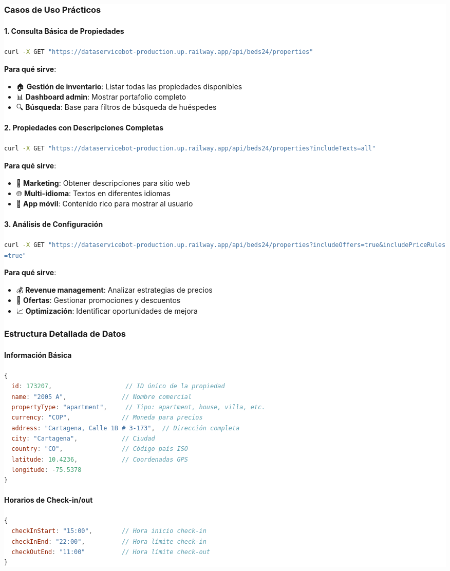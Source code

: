 ### **Casos de Uso Prácticos**

#### **1. Consulta Básica de Propiedades**
```bash
curl -X GET "https://dataservicebot-production.up.railway.app/api/beds24/properties"
```

**Para qué sirve**:
- 🏠 **Gestión de inventario**: Listar todas las propiedades disponibles
- 📊 **Dashboard admin**: Mostrar portafolio completo
- 🔍 **Búsqueda**: Base para filtros de búsqueda de huéspedes

#### **2. Propiedades con Descripciones Completas**
```bash
curl -X GET "https://dataservicebot-production.up.railway.app/api/beds24/properties?includeTexts=all"
```

**Para qué sirve**:
- 📝 **Marketing**: Obtener descripciones para sitio web
- 🌐 **Multi-idioma**: Textos en diferentes idiomas
- 📱 **App móvil**: Contenido rico para mostrar al usuario

#### **3. Análisis de Configuración**
```bash
curl -X GET "https://dataservicebot-production.up.railway.app/api/beds24/properties?includeOffers=true&includePriceRules=true"
```

**Para qué sirve**:
- 💰 **Revenue management**: Analizar estrategias de precios
- 🎯 **Ofertas**: Gestionar promociones y descuentos
- 📈 **Optimización**: Identificar oportunidades de mejora

### **Estructura Detallada de Datos**

#### **Información Básica**
```javascript
{
  id: 173207,                    // ID único de la propiedad
  name: "2005 A",               // Nombre comercial
  propertyType: "apartment",     // Tipo: apartment, house, villa, etc.
  currency: "COP",              // Moneda para precios
  address: "Cartagena, Calle 1B # 3-173",  // Dirección completa
  city: "Cartagena",            // Ciudad
  country: "CO",                // Código país ISO
  latitude: 10.4236,            // Coordenadas GPS
  longitude: -75.5378
}
```

#### **Horarios de Check-in/out**
```javascript
{
  checkInStart: "15:00",        // Hora inicio check-in
  checkInEnd: "22:00",          // Hora límite check-in
  checkOutEnd: "11:00"          // Hora límite check-out
}
```
